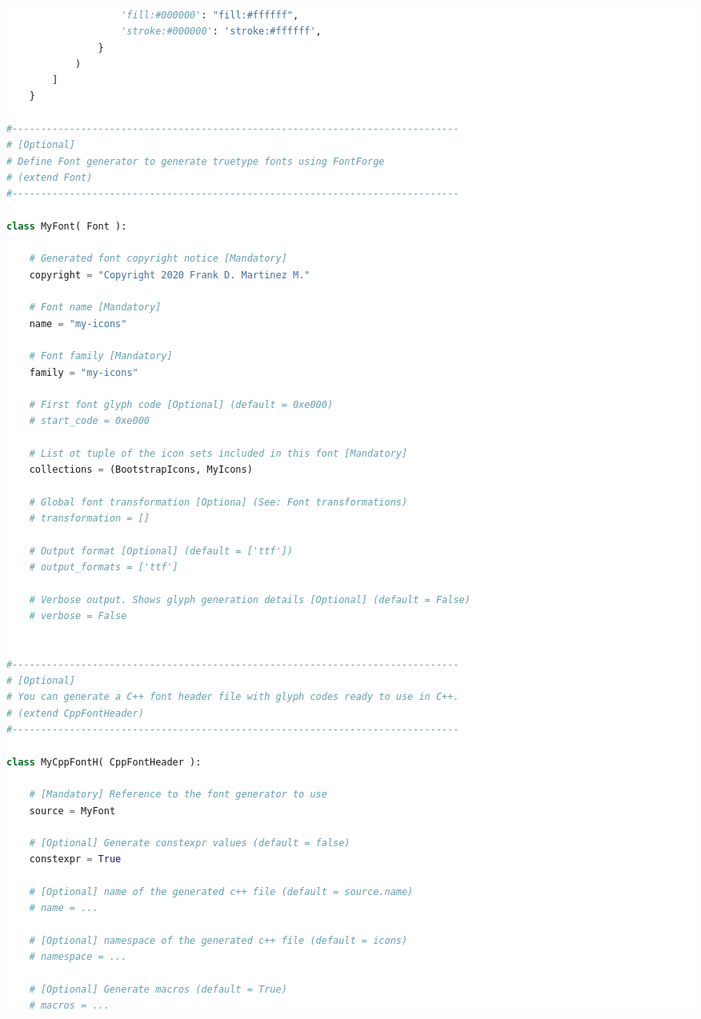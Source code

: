```python
                    'fill:#000000': "fill:#ffffff",
                    'stroke:#000000': 'stroke:#ffffff',
                }            
            )
        ]
    }

#------------------------------------------------------------------------------
# [Optional]
# Define Font generator to generate truetype fonts using FontForge
# (extend Font)
#------------------------------------------------------------------------------

class MyFont( Font ):

    # Generated font copyright notice [Mandatory]
    copyright = "Copyright 2020 Frank D. Martinez M."

    # Font name [Mandatory]
    name = "my-icons"

    # Font family [Mandatory]
    family = "my-icons"

    # First font glyph code [Optional] (default = 0xe000)
    # start_code = 0xe000

    # List ot tuple of the icon sets included in this font [Mandatory]
    collections = (BootstrapIcons, MyIcons)

    # Global font transformation [Optiona] (See: Font transformations)
    # transformation = []

    # Output format [Optional] (default = ['ttf'])
    # output_formats = ['ttf']

    # Verbose output. Shows glyph generation details [Optional] (default = False)
    # verbose = False


#------------------------------------------------------------------------------
# [Optional]
# You can generate a C++ font header file with glyph codes ready to use in C++.
# (extend CppFontHeader)
#------------------------------------------------------------------------------

class MyCppFontH( CppFontHeader ):

    # [Mandatory] Reference to the font generator to use
    source = MyFont    

    # [Optional] Generate constexpr values (default = false)
    constexpr = True

    # [Optional] name of the generated c++ file (default = source.name)
    # name = ...

    # [Optional] namespace of the generated c++ file (default = icons)
    # namespace = ...

    # [Optional] Generate macros (default = True)
    # macros = ...

```